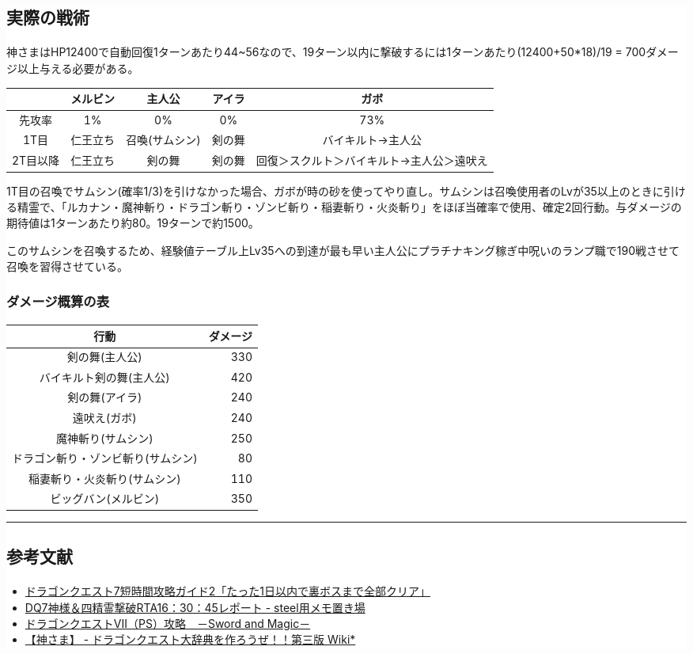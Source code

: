 ## 実際の戦術

神さまはHP12400で自動回復1ターンあたり44~56なので、19ターン以内に撃破するには1ターンあたり(12400+50*18)/19 = 700ダメージ以上与える必要がある。

| | メルビン | 主人公 | アイラ | ガボ |
| :---: | :---: | :---: | :---: | :---: |
| 先攻率 | 1% | 0% | 0% | 73% |
| 1T目 | 仁王立ち | 召喚(サムシン) | 剣の舞 | バイキルト→主人公 |
| 2T目以降 | 仁王立ち | 剣の舞 | 剣の舞 | 回復＞スクルト＞バイキルト→主人公＞遠吠え |

1T目の召喚でサムシン(確率1/3)を引けなかった場合、ガボが時の砂を使ってやり直し。サムシンは召喚使用者のLvが35以上のときに引ける精霊で、「ルカナン・魔神斬り・ドラゴン斬り・ゾンビ斬り・稲妻斬り・火炎斬り」をほぼ当確率で使用、確定2回行動。与ダメージの期待値は1ターンあたり約80。19ターンで約1500。

このサムシンを召喚するため、経験値テーブル上Lv35への到達が最も早い主人公にプラチナキング稼ぎ中呪いのランプ職で190戦させて召喚を習得させている。

### ダメージ概算の表

| 行動 | ダメージ |
| :---: | ---: |
| 剣の舞(主人公) | 330 |
| バイキルト剣の舞(主人公) | 420 |
| 剣の舞(アイラ) | 240 |
| 遠吠え(ガボ) | 240 |
| 魔神斬り(サムシン) | 250 |
| ドラゴン斬り・ゾンビ斬り(サムシン) | 80 |
| 稲妻斬り・火炎斬り(サムシン) | 110 |
| ビッグバン(メルビン) | 350 |

----

## 参考文献

- [ドラゴンクエスト7短時間攻略ガイド2「たった1日以内で裏ボスまで全部クリア」](https://oteu.net/dq/7rta_rep0.html)
- [DQ7神様＆四精霊撃破RTA16：30：45レポート - steel用メモ置き場](http://steelbox.blog110.fc2.com/blog-entry-90.html)
- [ドラゴンクエストVII（PS）攻略　－Sword and Magic－](https://dqwiz.net/dq7/index.html)
- [【神さま】 - ドラゴンクエスト大辞典を作ろうぜ！！第三版 Wiki*](https://wikiwiki.jp/dqdic3rd/%E3%80%90%E7%A5%9E%E3%81%95%E3%81%BE%E3%80%91)
